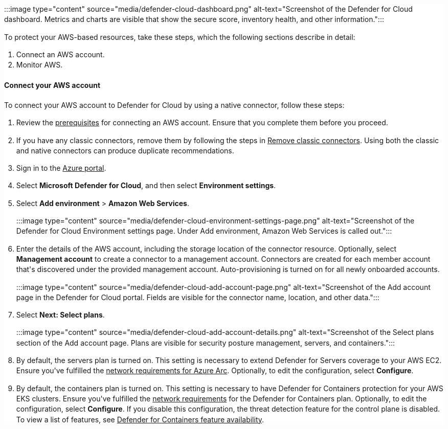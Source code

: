 :::image type="content" source="media/defender-cloud-dashboard.png" alt-text="Screenshot of the Defender for Cloud dashboard. Metrics and charts are visible that show the secure score, inventory health, and other information.":::

To protect your AWS-based resources, take these steps, which the following sections describe in detail:

1. Connect an AWS account.
1. Monitor AWS.

#### Connect your AWS account

To connect your AWS account to Defender for Cloud by using a native connector, follow these steps:

1. Review the [prerequisites](/azure/defender-for-cloud/quickstart-onboard-aws?pivots=env-settings#prerequisites) for connecting an AWS account. Ensure that you complete them before you proceed.

1. If you have any classic connectors, remove them by following the steps in [Remove classic connectors](/azure/defender-for-cloud/quickstart-onboard-aws?pivots=env-settings#remove-classic-connectors). Using both the classic and native connectors can produce duplicate recommendations.

1. Sign in to the [Azure portal](https://portal.azure.com).

1. Select **Microsoft Defender for Cloud**, and then select **Environment settings**.

1. Select **Add environment** > **Amazon Web Services**.

   :::image type="content" source="media/defender-cloud-environment-settings-page.png" alt-text="Screenshot of the Defender for Cloud Environment settings page. Under Add environment, Amazon Web Services is called out.":::

1. Enter the details of the AWS account, including the storage location of the connector resource. Optionally, select **Management account** to create a connector to a management account. Connectors are created for each member account that's discovered under the provided management account. Auto-provisioning is turned on for all newly onboarded accounts.

   :::image type="content" source="media/defender-cloud-add-account-page.png" alt-text="Screenshot of the Add account page in the Defender for Cloud portal. Fields are visible for the connector name, location, and other data.":::

1. Select **Next: Select plans**.

   :::image type="content" source="media/defender-cloud-add-account-details.png" alt-text="Screenshot of the Select plans section of the Add account page. Plans are visible for security posture management, servers, and containers.":::

1. By default, the servers plan is turned on. This setting is necessary to extend Defender for Servers coverage to your AWS EC2. Ensure you've fulfilled the [network requirements for Azure Arc](/azure/azure-arc/servers/network-requirements?tabs=azure-cloud). Optionally, to edit the configuration, select **Configure**.

1. By default, the containers plan is turned on. This setting is necessary to have Defender for Containers protection for your AWS EKS clusters. Ensure you've fulfilled the [network requirements](/azure/defender-for-cloud/defender-for-containers-enable?pivots=defender-for-container-eks&source=docs&tabs=aks-deploy-portal%2Ck8s-deploy-asc%2Ck8s-verify-asc%2Ck8s-remove-arc%2Caks-removeprofile-api#network-requirements) for the Defender for Containers plan. Optionally, to edit the configuration, select **Configure**. If you disable this configuration, the threat detection feature for the control plane is disabled. To view a list of features, see [Defender for Containers feature availability](/azure/defender-for-cloud/supported-machines-endpoint-solutions-clouds-containers?tabs=azure-aks).
